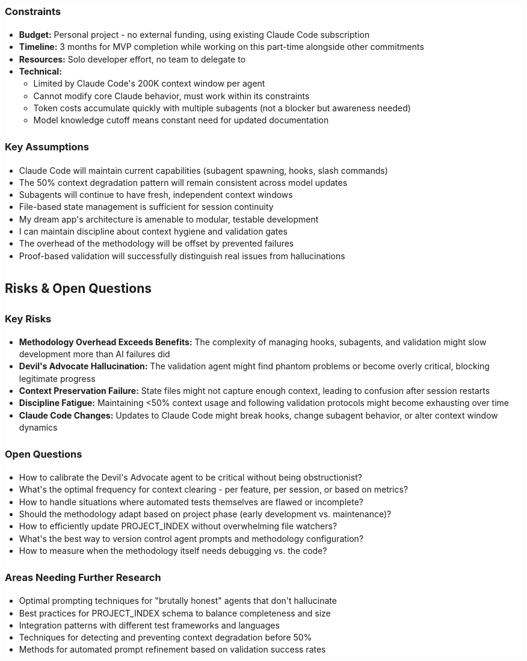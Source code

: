 ### Constraints
- **Budget:** Personal project - no external funding, using existing Claude Code subscription
- **Timeline:** 3 months for MVP completion while working on this part-time alongside other commitments
- **Resources:** Solo developer effort, no team to delegate to
- **Technical:** 
  - Limited by Claude Code's 200K context window per agent
  - Cannot modify core Claude behavior, must work within its constraints
  - Token costs accumulate quickly with multiple subagents (not a blocker but awareness needed)
  - Model knowledge cutoff means constant need for updated documentation

### Key Assumptions
- Claude Code will maintain current capabilities (subagent spawning, hooks, slash commands)
- The 50% context degradation pattern will remain consistent across model updates
- Subagents will continue to have fresh, independent context windows
- File-based state management is sufficient for session continuity
- My dream app's architecture is amenable to modular, testable development
- I can maintain discipline about context hygiene and validation gates
- The overhead of the methodology will be offset by prevented failures
- Proof-based validation will successfully distinguish real issues from hallucinations

## Risks & Open Questions

### Key Risks
- **Methodology Overhead Exceeds Benefits:** The complexity of managing hooks, subagents, and validation might slow development more than AI failures did
- **Devil's Advocate Hallucination:** The validation agent might find phantom problems or become overly critical, blocking legitimate progress
- **Context Preservation Failure:** State files might not capture enough context, leading to confusion after session restarts
- **Discipline Fatigue:** Maintaining <50% context usage and following validation protocols might become exhausting over time
- **Claude Code Changes:** Updates to Claude Code might break hooks, change subagent behavior, or alter context window dynamics

### Open Questions
- How to calibrate the Devil's Advocate agent to be critical without being obstructionist?
- What's the optimal frequency for context clearing - per feature, per session, or based on metrics?
- How to handle situations where automated tests themselves are flawed or incomplete?
- Should the methodology adapt based on project phase (early development vs. maintenance)?
- How to efficiently update PROJECT_INDEX without overwhelming file watchers?
- What's the best way to version control agent prompts and methodology configuration?
- How to measure when the methodology itself needs debugging vs. the code?

### Areas Needing Further Research
- Optimal prompting techniques for "brutally honest" agents that don't hallucinate
- Best practices for PROJECT_INDEX schema to balance completeness and size
- Integration patterns with different test frameworks and languages
- Techniques for detecting and preventing context degradation before 50%
- Methods for automated prompt refinement based on validation success rates
